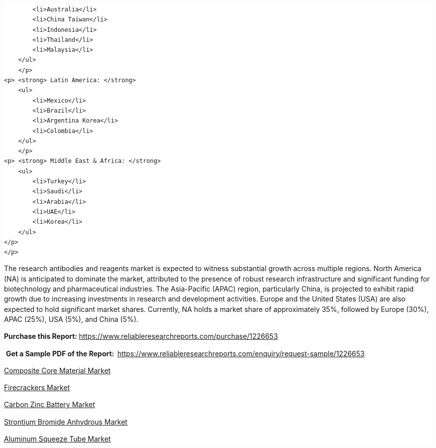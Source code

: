             <li>Australia</li>
            <li>China Taiwan</li>
            <li>Indonesia</li>
            <li>Thailand</li>
            <li>Malaysia</li>
        </ul>
        </p> 
    <p> <strong> Latin America: </strong>
        <ul>
            <li>Mexico</li>
            <li>Brazil</li>
            <li>Argentina Korea</li>
            <li>Colombia</li>
        </ul>
        </p> 
    <p> <strong> Middle East & Africa: </strong>
        <ul>
            <li>Turkey</li>
            <li>Saudi</li>
            <li>Arabia</li>
            <li>UAE</li>
            <li>Korea</li>
        </ul>
    </p>
    </p>
<p><p>The research antibodies and reagents market is expected to witness substantial growth across multiple regions. North America (NA) is anticipated to dominate the market, attributed to the presence of robust research infrastructure and significant funding for biotechnology and pharmaceutical industries. The Asia-Pacific (APAC) region, particularly China, is projected to exhibit rapid growth due to increasing investments in research and development activities. Europe and the United States (USA) are also expected to hold significant market shares. Currently, NA holds a market share of approximately 35%, followed by Europe (30%), APAC (25%), USA (5%), and China (5%).</p></p>
<p><strong>Purchase this Report: </strong><a href="https://www.reliableresearchreports.com/purchase/1226653">https://www.reliableresearchreports.com/purchase/1226653</a></p>
<p>&nbsp;<strong>Get a Sample PDF of the Report:&nbsp;&nbsp;</strong><a href="https://www.reliableresearchreports.com/enquiry/request-sample/1226653">https://www.reliableresearchreports.com/enquiry/request-sample/1226653</a></p>
<p><strong></strong></p>
<p><p><a href="https://www.linkedin.com/pulse/composite-core-material-market-size-growing-forecasted-period-pnlge?trackingId=n3pZXNfLzBU5ATKg8DRWmQ%3D%3D">Composite Core Material Market</a></p><p><a href="https://www.linkedin.com/pulse/firecrackers-market-offer-valuable-insights-size-share-trends-dhdve?trackingId=Fp%2F1z9wBUrS7k4WjLP1XfA%3D%3D">Firecrackers Market</a></p><p><a href="https://www.linkedin.com/pulse/carbon-zinc-battery-market-growth-trends-covid-19-impact-i9gye?trackingId=8vgM05m%2BUb%2Fn%2F6N%2FRxZI6g%3D%3D">Carbon Zinc Battery Market</a></p><p><a href="https://www.linkedin.com/pulse/strontium-bromide-anhydrous-market-centers-aspects-growth-dw8ze?trackingId=UjTcvtsJYL34bzkI0DeSPw%3D%3D">Strontium Bromide Anhydrous Market</a></p><p><a href="https://www.linkedin.com/pulse/aluminum-squeeze-tube-market-challenges-opportunities-growth-jgyke?trackingId=D4RqalTzmOotfCXnmc%2BNoA%3D%3D">Aluminum Squeeze Tube Market</a></p></p>